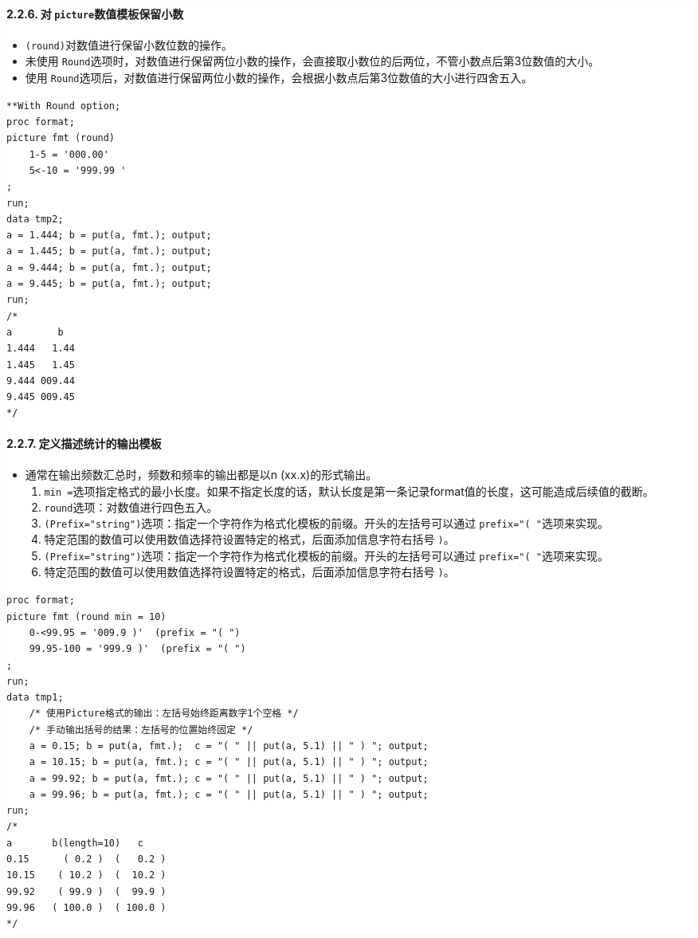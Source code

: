 #### 2.2.6. 对 `picture`数值模板保留小数

- `(round)`对数值进行保留小数位数的操作。
- 未使用 `Round`选项时，对数值进行保留两位小数的操作，会直接取小数位的后两位，不管小数点后第3位数值的大小。
- 使用 `Round`选项后，对数值进行保留两位小数的操作，会根据小数点后第3位数值的大小进行四舍五入。

```SAS
**With Round option;
proc format;
picture fmt (round)
    1-5 = '000.00'
    5<-10 = '999.99 '
;
run;
data tmp2;
a = 1.444; b = put(a, fmt.); output;
a = 1.445; b = put(a, fmt.); output;
a = 9.444; b = put(a, fmt.); output;
a = 9.445; b = put(a, fmt.); output;
run;
/*
a        b
1.444   1.44
1.445   1.45
9.444 009.44
9.445 009.45
*/
```

#### 2.2.7. 定义描述统计的输出模板

- 通常在输出频数汇总时，频数和频率的输出都是以n (xx.x)的形式输出。
  1. `min =`选项指定格式的最小长度。如果不指定长度的话，默认长度是第一条记录format值的长度，这可能造成后续值的截断。
  2. `round`选项：对数值进行四色五入。
  3. `(Prefix="string")`选项：指定一个字符作为格式化模板的前缀。开头的左括号可以通过 `prefix="( "`选项来实现。
  4. 特定范围的数值可以使用数值选择符设置特定的格式，后面添加信息字符右括号 `)`。
  3. `(Prefix="string")`选项：指定一个字符作为格式化模板的前缀。开头的左括号可以通过 `prefix="( "`选项来实现。
  4. 特定范围的数值可以使用数值选择符设置特定的格式，后面添加信息字符右括号 `)`。

```SAS
proc format;
picture fmt (round min = 10)
    0-<99.95 = '009.9 )'  (prefix = "( ")
    99.95-100 = '999.9 )'  (prefix = "( ")
;
run;
data tmp1;
    /* 使用Picture格式的输出：左括号始终距离数字1个空格 */
    /* 手动输出括号的结果：左括号的位置始终固定 */
    a = 0.15; b = put(a, fmt.);  c = "( " || put(a, 5.1) || " ) "; output;
    a = 10.15; b = put(a, fmt.); c = "( " || put(a, 5.1) || " ) "; output;
    a = 99.92; b = put(a, fmt.); c = "( " || put(a, 5.1) || " ) "; output;
    a = 99.96; b = put(a, fmt.); c = "( " || put(a, 5.1) || " ) "; output;
run;
/*
a       b(length=10)   c
0.15      ( 0.2 )  (   0.2 )
10.15    ( 10.2 )  (  10.2 )
99.92    ( 99.9 )  (  99.9 )
99.96   ( 100.0 )  ( 100.0 )
*/

```
